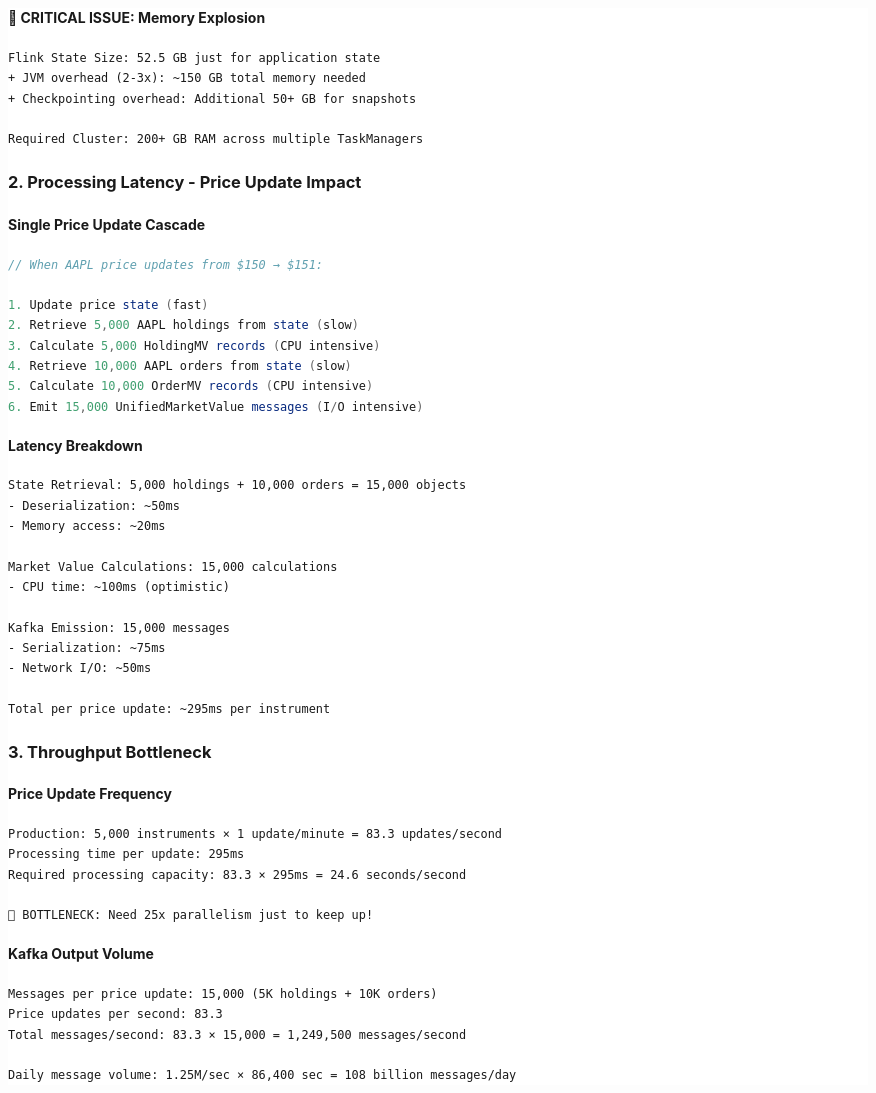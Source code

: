 #### **🚨 CRITICAL ISSUE: Memory Explosion**
```
Flink State Size: 52.5 GB just for application state
+ JVM overhead (2-3x): ~150 GB total memory needed
+ Checkpointing overhead: Additional 50+ GB for snapshots

Required Cluster: 200+ GB RAM across multiple TaskManagers
```

### 2. **Processing Latency - Price Update Impact**

#### Single Price Update Cascade
```java
// When AAPL price updates from $150 → $151:

1. Update price state (fast)
2. Retrieve 5,000 AAPL holdings from state (slow)
3. Calculate 5,000 HoldingMV records (CPU intensive)
4. Retrieve 10,000 AAPL orders from state (slow)  
5. Calculate 10,000 OrderMV records (CPU intensive)
6. Emit 15,000 UnifiedMarketValue messages (I/O intensive)
```

#### Latency Breakdown
```
State Retrieval: 5,000 holdings + 10,000 orders = 15,000 objects
- Deserialization: ~50ms
- Memory access: ~20ms

Market Value Calculations: 15,000 calculations
- CPU time: ~100ms (optimistic)

Kafka Emission: 15,000 messages  
- Serialization: ~75ms
- Network I/O: ~50ms

Total per price update: ~295ms per instrument
```

### 3. **Throughput Bottleneck**

#### Price Update Frequency
```
Production: 5,000 instruments × 1 update/minute = 83.3 updates/second
Processing time per update: 295ms
Required processing capacity: 83.3 × 295ms = 24.6 seconds/second

🚨 BOTTLENECK: Need 25x parallelism just to keep up!
```

#### Kafka Output Volume
```
Messages per price update: 15,000 (5K holdings + 10K orders)
Price updates per second: 83.3
Total messages/second: 83.3 × 15,000 = 1,249,500 messages/second

Daily message volume: 1.25M/sec × 86,400 sec = 108 billion messages/day
```
